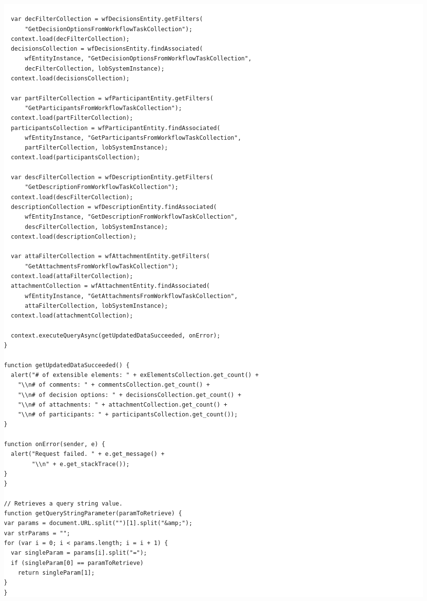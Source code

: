   ```

    var decFilterCollection = wfDecisionsEntity.getFilters(
        "GetDecisionOptionsFromWorkflowTaskCollection");
    context.load(decFilterCollection);
    decisionsCollection = wfDecisionsEntity.findAssociated(
        wfEntityInstance, "GetDecisionOptionsFromWorkflowTaskCollection", 
        decFilterCollection, lobSystemInstance);
    context.load(decisionsCollection);

    var partFilterCollection = wfParticipantEntity.getFilters(
        "GetParticipantsFromWorkflowTaskCollection");
    context.load(partFilterCollection);
    participantsCollection = wfParticipantEntity.findAssociated(
        wfEntityInstance, "GetParticipantsFromWorkflowTaskCollection", 
        partFilterCollection, lobSystemInstance);
    context.load(participantsCollection);

    var descFilterCollection = wfDescriptionEntity.getFilters(
        "GetDescriptionFromWorkflowTaskCollection");
    context.load(descFilterCollection);
    descriptionCollection = wfDescriptionEntity.findAssociated(
        wfEntityInstance, "GetDescriptionFromWorkflowTaskCollection", 
        descFilterCollection, lobSystemInstance);
    context.load(descriptionCollection);

    var attaFilterCollection = wfAttachmentEntity.getFilters(
        "GetAttachmentsFromWorkflowTaskCollection");
    context.load(attaFilterCollection);
    attachmentCollection = wfAttachmentEntity.findAssociated(
        wfEntityInstance, "GetAttachmentsFromWorkflowTaskCollection", 
        attaFilterCollection, lobSystemInstance);
    context.load(attachmentCollection);

    context.executeQueryAsync(getUpdatedDataSucceeded, onError);
  }

  function getUpdatedDataSucceeded() {
    alert("# of extensible elements: " + exElementsCollection.get_count() + 
      "\\n# of comments: " + commentsCollection.get_count() + 
      "\\n# of decision options: " + decisionsCollection.get_count() + 
      "\\n# of attachments: " + attachmentCollection.get_count() + 
      "\\n# of participants: " + participantsCollection.get_count());
  }

  function onError(sender, e) {
    alert("Request failed. " + e.get_message() +
          "\\n" + e.get_stackTrace());
  }
}

// Retrieves a query string value.
function getQueryStringParameter(paramToRetrieve) {
  var params = document.URL.split("")[1].split("&amp;");
  var strParams = "";
  for (var i = 0; i < params.length; i = i + 1) {
    var singleParam = params[i].split("=");
    if (singleParam[0] == paramToRetrieve)
      return singleParam[1];
  }
}

  ```
